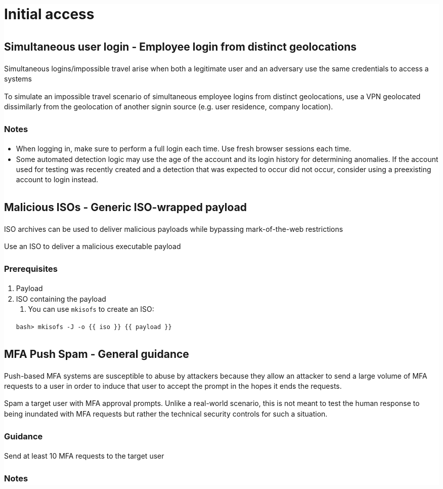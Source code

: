 # Initial access

## Simultaneous user login - Employee login from distinct geolocations

Simultaneous logins/impossible travel arise when both a legitimate user and an adversary use the same credentials to access a systems

To simulate an impossible travel scenario of simultaneous employee logins from distinct geolocations, use a VPN geolocated dissimilarly from the geolocation of another signin source (e.g. user residence, company location).

### Notes

- When logging in, make sure to perform a full login each time. Use fresh browser sessions each time.
- Some automated detection logic may use the age of the account and its login history for determining anomalies. If the account used for testing was recently created and a detection that was expected to occur did not occur, consider using a preexisting account to login instead.



## Malicious ISOs - Generic ISO-wrapped payload

ISO archives can be used to deliver malicious payloads while bypassing mark-of-the-web restrictions

Use an ISO to deliver a malicious executable payload

### Prerequisites

1. Payload
1. ISO containing the payload 
   1. You can use `mkisofs` to create an ISO:
   ```
   bash> mkisofs -J -o {{ iso }} {{ payload }}
   ```


## MFA Push Spam - General guidance

Push-based MFA systems are susceptible to abuse by attackers because they allow an attacker to send a large volume of MFA requests to a user in order to induce that user to accept the prompt in the hopes it ends the requests.

Spam a target user with MFA approval prompts. Unlike a real-world scenario, this is not meant to test the human response to being inundated with MFA requests but rather the technical security controls for such a situation.

### Guidance

Send at least 10 MFA requests to the target user

### Notes
